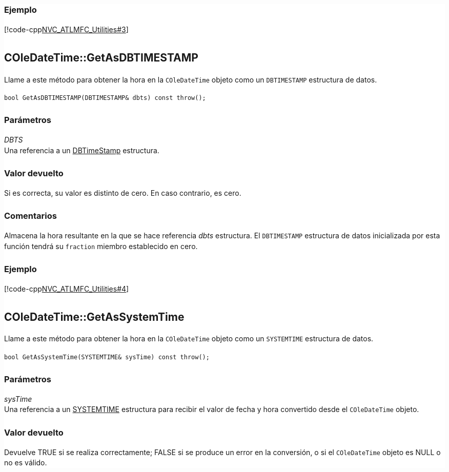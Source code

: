 ### <a name="example"></a>Ejemplo

[!code-cpp[NVC_ATLMFC_Utilities#3](../../atl-mfc-shared/codesnippet/cpp/coledatetime-class_5.cpp)]

##  <a name="getasdbtimestamp"></a>  COleDateTime::GetAsDBTIMESTAMP

Llame a este método para obtener la hora en la `COleDateTime` objeto como un `DBTIMESTAMP` estructura de datos.

```
bool GetAsDBTIMESTAMP(DBTIMESTAMP& dbts) const throw();
```

### <a name="parameters"></a>Parámetros

*DBTS*<br/>
Una referencia a un [DBTimeStamp](https://msdn.microsoft.com/library/system.data.oledb.oledbtype) estructura.

### <a name="return-value"></a>Valor devuelto

Si es correcta, su valor es distinto de cero. En caso contrario, es cero.

### <a name="remarks"></a>Comentarios

Almacena la hora resultante en la que se hace referencia *dbts* estructura. El `DBTIMESTAMP` estructura de datos inicializada por esta función tendrá su `fraction` miembro establecido en cero.

### <a name="example"></a>Ejemplo

[!code-cpp[NVC_ATLMFC_Utilities#4](../../atl-mfc-shared/codesnippet/cpp/coledatetime-class_6.cpp)]

##  <a name="getassystemtime"></a>  COleDateTime::GetAsSystemTime

Llame a este método para obtener la hora en la `COleDateTime` objeto como un `SYSTEMTIME` estructura de datos.

```
bool GetAsSystemTime(SYSTEMTIME& sysTime) const throw();
```

### <a name="parameters"></a>Parámetros

*sysTime*<br/>
Una referencia a un [SYSTEMTIME](https://msdn.microsoft.com/library/windows/desktop/ms724950) estructura para recibir el valor de fecha y hora convertido desde el `COleDateTime` objeto.

### <a name="return-value"></a>Valor devuelto

Devuelve TRUE si se realiza correctamente; FALSE si se produce un error en la conversión, o si el `COleDateTime` objeto es NULL o no es válido.
